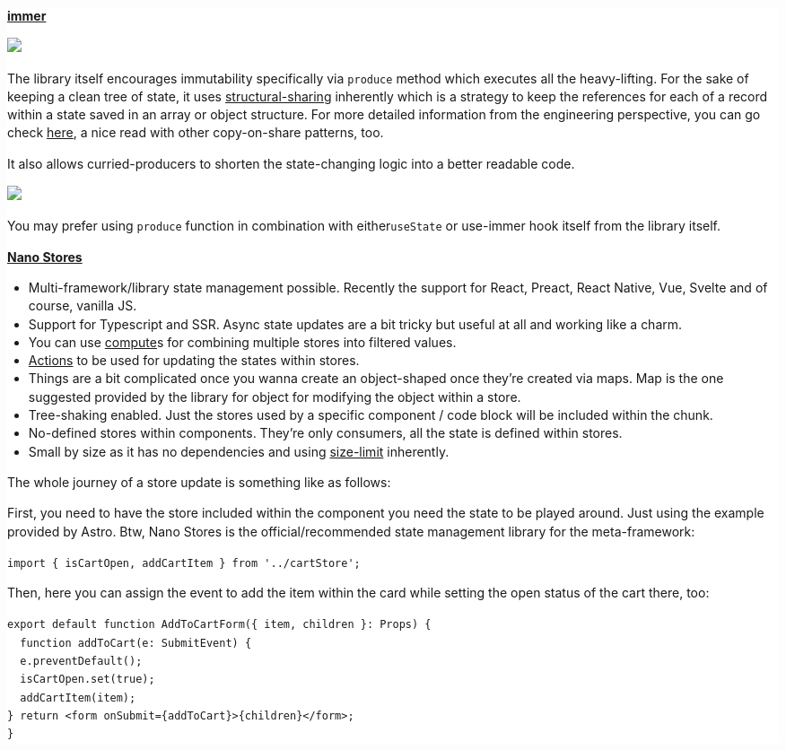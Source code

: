 [**immer**](https://github.com/immerjs/immer)

![](https://miro.medium.com/max/938/1*DJc7g4UB8VF8NF2DDwHaAA.png)

The library itself encourages immutability specifically via `produce` method which executes all the heavy-lifting. For the sake of keeping a clean tree of state, it uses [structural-sharing](https://tkdodo.eu/blog/react-query-render-optimizations#structural-sharing) inherently which is a strategy to keep the references for each of a record within a state saved in an array or object structure. For more detailed information from the engineering perspective, you can go check [here](http://raganwald.com/2019/01/14/structural-sharing-and-copy-on-write.html), a nice read with other copy-on-share patterns, too.

It also allows curried-producers to shorten the state-changing logic into a better readable code.

![](https://miro.medium.com/max/1400/1*VH13lfvMjJ9osLyCO-oMsA.png)

You may prefer using `produce` function in combination with either`useState` or use-immer hook itself from the library itself.

[**Nano Stores**](https://github.com/nanostores/nanostores)

*   Multi-framework/library state management possible. Recently the support for React, Preact, React Native, Vue, Svelte and of course, vanilla JS.
*   Support for Typescript and SSR. Async state updates are a bit tricky but useful at all and working like a charm.
*   You can use [compute](https://github.com/nanostores/nanostores#computed-stores)s for combining multiple stores into filtered values.
*   [Actions](https://github.com/nanostores/nanostores#actions) to be used for updating the states within stores.
*   Things are a bit complicated once you wanna create an object-shaped once they’re created via maps. Map is the one suggested provided by the library for object for modifying the object within a store.
*   Tree-shaking enabled. Just the stores used by a specific component / code block will be included within the chunk.
*   No-defined stores within components. They’re only consumers, all the state is defined within stores.
*   Small by size as it has no dependencies and using [size-limit](https://github.com/ai/size-limit) inherently.

The whole journey of a store update is something like as follows:

First, you need to have the store included within the component you need the state to be played around. Just using the example provided by Astro. Btw, Nano Stores is the official/recommended state management library for the meta-framework:

```
import { isCartOpen, addCartItem } from '../cartStore';
```

Then, here you can assign the event to add the item within the card while setting the open status of the cart there, too:

```
export default function AddToCartForm({ item, children }: Props) {  
  function addToCart(e: SubmitEvent) {  
  e.preventDefault();  
  isCartOpen.set(true);  
  addCartItem(item);  
} return <form onSubmit={addToCart}>{children}</form>;  
}
```
